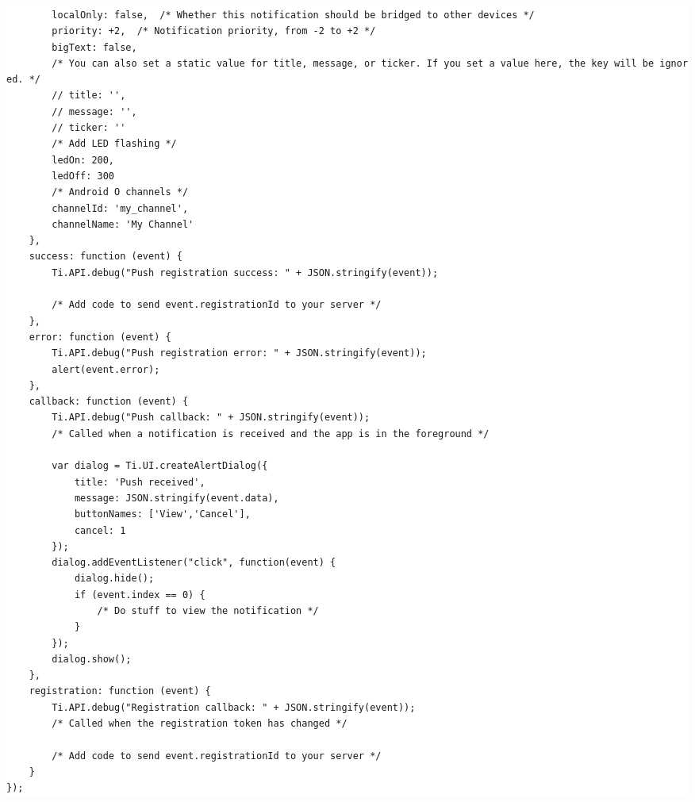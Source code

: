 ```
        localOnly: false,  /* Whether this notification should be bridged to other devices */
        priority: +2,  /* Notification priority, from -2 to +2 */
        bigText: false,
        /* You can also set a static value for title, message, or ticker. If you set a value here, the key will be ignored. */
        // title: '',
        // message: '',
        // ticker: ''
        /* Add LED flashing */
        ledOn: 200,
        ledOff: 300
        /* Android O channels */
        channelId: 'my_channel',
        channelName: 'My Channel'
    },
    success: function (event) {
        Ti.API.debug("Push registration success: " + JSON.stringify(event));

        /* Add code to send event.registrationId to your server */
    },
    error: function (event) {
        Ti.API.debug("Push registration error: " + JSON.stringify(event));
        alert(event.error);
    },
    callback: function (event) {
        Ti.API.debug("Push callback: " + JSON.stringify(event));
        /* Called when a notification is received and the app is in the foreground */
        
        var dialog = Ti.UI.createAlertDialog({
            title: 'Push received',
            message: JSON.stringify(event.data),
            buttonNames: ['View','Cancel'],
            cancel: 1
        });
        dialog.addEventListener("click", function(event) {
            dialog.hide();
            if (event.index == 0) {
                /* Do stuff to view the notification */
            }
        });
        dialog.show();
    },
    registration: function (event) {
        Ti.API.debug("Registration callback: " + JSON.stringify(event));
        /* Called when the registration token has changed */

        /* Add code to send event.registrationId to your server */
    }
});
```
